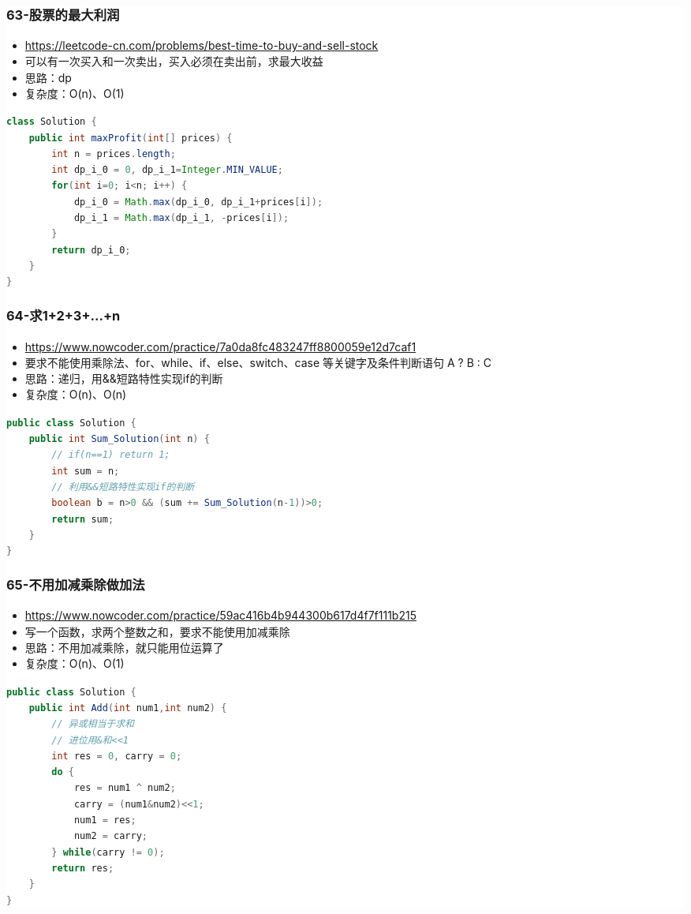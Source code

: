 ### 63-股票的最大利润
- https://leetcode-cn.com/problems/best-time-to-buy-and-sell-stock
- 可以有一次买入和一次卖出，买入必须在卖出前，求最大收益
- 思路：dp
- 复杂度：O(n)、O(1)
```java
class Solution {
    public int maxProfit(int[] prices) {
        int n = prices.length;
        int dp_i_0 = 0, dp_i_1=Integer.MIN_VALUE;
        for(int i=0; i<n; i++) {
            dp_i_0 = Math.max(dp_i_0, dp_i_1+prices[i]);
            dp_i_1 = Math.max(dp_i_1, -prices[i]);
        }
        return dp_i_0;
    }
}
```

### 64-求1+2+3+...+n
- https://www.nowcoder.com/practice/7a0da8fc483247ff8800059e12d7caf1
- 要求不能使用乘除法、for、while、if、else、switch、case 等关键字及条件判断语句 A ? B : C
- 思路：递归，用&&短路特性实现if的判断
- 复杂度：O(n)、O(n)
```java
public class Solution {
    public int Sum_Solution(int n) {
        // if(n==1) return 1;
        int sum = n;
        // 利用&&短路特性实现if的判断
        boolean b = n>0 && (sum += Sum_Solution(n-1))>0;
        return sum;
    }
}
```

### 65-不用加减乘除做加法
- https://www.nowcoder.com/practice/59ac416b4b944300b617d4f7f111b215
- 写一个函数，求两个整数之和，要求不能使用加减乘除
- 思路：不用加减乘除，就只能用位运算了
- 复杂度：O(n)、O(1)
```java
public class Solution {
    public int Add(int num1,int num2) {
        // 异或相当于求和
        // 进位用&和<<1
        int res = 0, carry = 0;
        do {
            res = num1 ^ num2;
            carry = (num1&num2)<<1;
            num1 = res;
            num2 = carry;
        } while(carry != 0);
        return res;
    }
}
```

